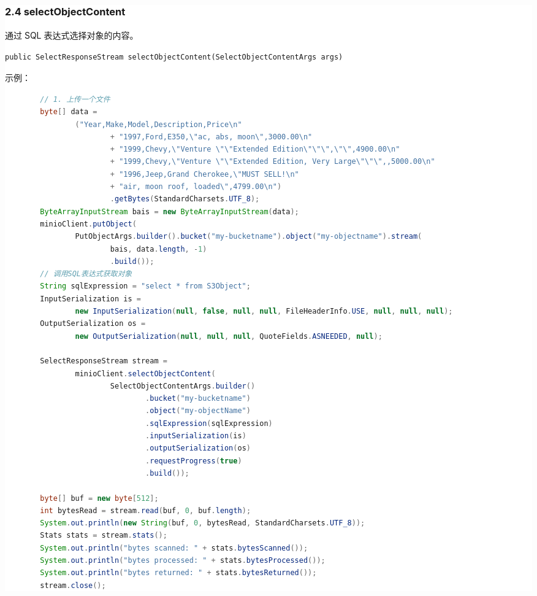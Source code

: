 ### 2.4 selectObjectContent

通过 SQL 表达式选择对象的内容。

```
public SelectResponseStream selectObjectContent(SelectObjectContentArgs args)
```

示例：

```java
        // 1. 上传一个文件
        byte[] data =
                ("Year,Make,Model,Description,Price\n"
                        + "1997,Ford,E350,\"ac, abs, moon\",3000.00\n"
                        + "1999,Chevy,\"Venture \"\"Extended Edition\"\"\",\"\",4900.00\n"
                        + "1999,Chevy,\"Venture \"\"Extended Edition, Very Large\"\"\",,5000.00\n"
                        + "1996,Jeep,Grand Cherokee,\"MUST SELL!\n"
                        + "air, moon roof, loaded\",4799.00\n")
                        .getBytes(StandardCharsets.UTF_8);
        ByteArrayInputStream bais = new ByteArrayInputStream(data);
        minioClient.putObject(
                PutObjectArgs.builder().bucket("my-bucketname").object("my-objectname").stream(
                        bais, data.length, -1)
                        .build());
        // 调用SQL表达式获取对象
        String sqlExpression = "select * from S3Object";
        InputSerialization is =
                new InputSerialization(null, false, null, null, FileHeaderInfo.USE, null, null, null);
        OutputSerialization os =
                new OutputSerialization(null, null, null, QuoteFields.ASNEEDED, null);

        SelectResponseStream stream =
                minioClient.selectObjectContent(
                        SelectObjectContentArgs.builder()
                                .bucket("my-bucketname")
                                .object("my-objectName")
                                .sqlExpression(sqlExpression)
                                .inputSerialization(is)
                                .outputSerialization(os)
                                .requestProgress(true)
                                .build());

        byte[] buf = new byte[512];
        int bytesRead = stream.read(buf, 0, buf.length);
        System.out.println(new String(buf, 0, bytesRead, StandardCharsets.UTF_8));
        Stats stats = stream.stats();
        System.out.println("bytes scanned: " + stats.bytesScanned());
        System.out.println("bytes processed: " + stats.bytesProcessed());
        System.out.println("bytes returned: " + stats.bytesReturned());
        stream.close();
```
